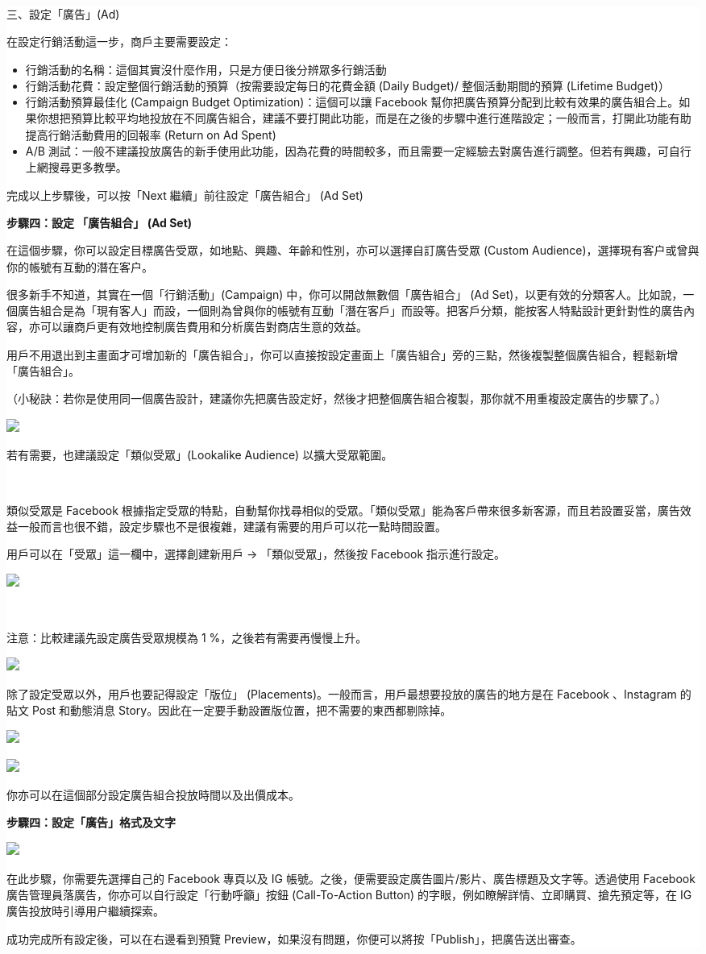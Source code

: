 三、設定「廣告」(Ad)

在設定行銷活動這一步，商戶主要需要設定：

- 行銷活動的名稱：這個其實沒什麼作用，只是方便日後分辨眾多行銷活動
- 行銷活動花費：設定整個行銷活動的預算（按需要設定每日的花費金額 (Daily Budget)/ 整個活動期間的預算 (Lifetime Budget)）
- 行銷活動預算最佳化 (Campaign Budget Optimization)：這個可以讓 Facebook 幫你把廣告預算分配到比較有效果的廣告組合上。如果你想把預算比較平均地投放在不同廣告組合，建議不要打開此功能，而是在之後的步驟中進行進階設定；一般而言，打開此功能有助提高行銷活動費用的回報率 (Return on Ad Spent)
- A/B 測試：一般不建議投放廣告的新手使用此功能，因為花費的時間較多，而且需要一定經驗去對廣告進行調整。但若有興趣，可自行上網搜尋更多教學。

完成以上步驟後，可以按「Next 繼續」前往設定「廣告組合」 (Ad Set)

**步驟四：設定 「廣告組合」 (Ad Set)**

在這個步驟，你可以設定目標廣告受眾，如地點、興趣、年齡和性別，亦可以選擇自訂廣告受眾 (Custom Audience)，選擇現有客户或曾與你的帳號有互動的潛在客户。

很多新手不知道，其實在一個「行銷活動」(Campaign) 中，你可以開啟無數個「廣告組合」 (Ad Set)，以更有效的分類客人。比如說，一個廣告組合是為「現有客人」而設，一個則為曾與你的帳號有互動「潛在客戶」而設等。把客戶分類，能按客人特點設計更針對性的廣告內容，亦可以讓商戶更有效地控制廣告費用和分析廣告對商店生意的效益。

用戶不用退出到主畫面才可增加新的「廣告組合」，你可以直接按設定畫面上「廣告組合」旁的三點，然後複製整個廣告組合，輕鬆新增「廣告組合」。

（小秘訣：若你是使用同一個廣告設計，建議你先把廣告設定好，然後才把整個廣告組合複製，那你就不用重複設定廣告的步驟了。）

![](https://cdn.prod.website-files.com/6369b19afb26923ac231f41b/65e9d40c598d9df02fc26e3e_12-min.png)

若有需要，也建議設定「類似受眾」(Lookalike Audience) 以擴大受眾範圍。

‍

類似受眾是 Facebook 根據指定受眾的特點，自動幫你找尋相似的受眾。「類似受眾」能為客戶帶來很多新客源，而且若設置妥當，廣告效益一般而言也很不錯，設定步驟也不是很複雜，建議有需要的用戶可以花一點時間設置。

用戶可以在「受眾」這一欄中，選擇創建新用戶 → 「類似受眾」，然後按 Facebook 指示進行設定。

![](https://cdn.prod.website-files.com/6369b19afb26923ac231f41b/65e9d41f739654c83cacbc8b_13-min.png)

‍

注意：比較建議先設定廣告受眾規模為 1 %，之後若有需要再慢慢上升。

![](https://cdn.prod.website-files.com/6369b19afb26923ac231f41b/65e9d432d8065dc27d6c80f6_14-min.png)

除了設定受眾以外，用戶也要記得設定「版位」 (Placements)。一般而言，用戶最想要投放的廣告的地方是在 Facebook 、Instagram 的貼文 Post 和動態消息 Story。因此在一定要手動設置版位置，把不需要的東西都剔除掉。

![](https://cdn.prod.website-files.com/6369b19afb26923ac231f41b/65e9d46fcdb6f5d824382a55_15-min.png)

![](https://cdn.prod.website-files.com/6369b19afb26923ac231f41b/65e9d47fe770bde7ded5a3d7_16-min.png)

你亦可以在這個部分設定廣告組合投放時間以及出價成本。

**步驟四：設定「廣告」格式及文字**

![](https://cdn.prod.website-files.com/6369b19afb26923ac231f41b/65e9d48d1e7d30271a519508_17-min.png)

在此步驟，你需要先選擇自己的 Facebook 專頁以及 IG 帳號。之後，便需要設定廣告圖片/影片、廣告標題及文字等。透過使用 Facebook 廣告管理員落廣告，你亦可以自行設定「行動呼籲」按鈕 (Call-To-Action Button) 的字眼，例如瞭解詳情、立即購買、搶先預定等，在 IG 廣告投放時引導用户繼續探索。

成功完成所有設定後，可以在右邊看到預覽 Preview，如果沒有問題，你便可以將按「Publish」，把廣告送出審查。
